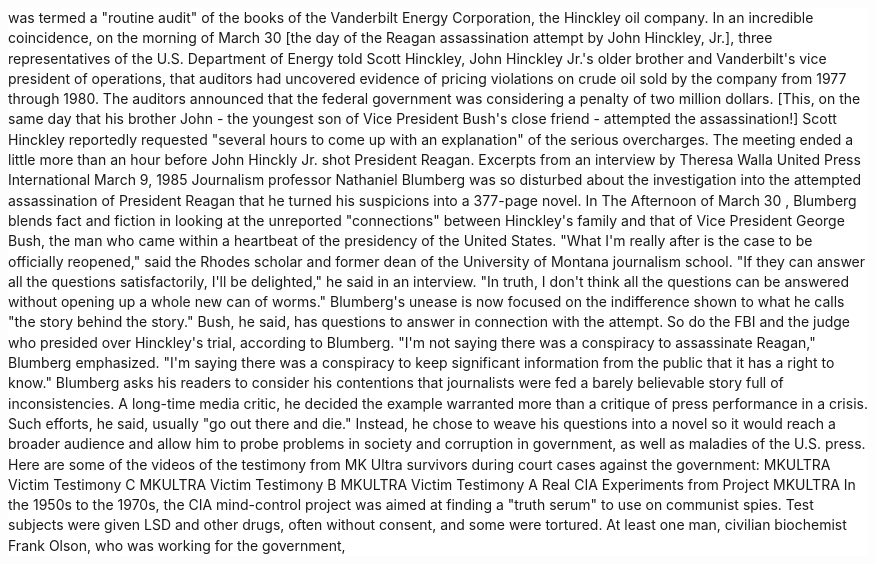 was termed a "routine audit" of the books of the Vanderbilt Energy
Corporation, the Hinckley oil company.
In an incredible coincidence, on the
morning of March 30 [the day of the Reagan assassination attempt by John
Hinckley, Jr.], three representatives of the U.S. Department of Energy told
Scott Hinckley, John Hinckley Jr.'s older brother and Vanderbilt's vice
president of operations, that auditors had uncovered evidence of pricing
violations on crude oil sold by the company from 1977 through 1980.
The
auditors announced that the federal government was considering a penalty of
two million dollars. [This, on the same day that his brother John - the
youngest son of Vice President Bush's close friend - attempted the
assassination!]
Scott Hinckley reportedly requested "several hours to come
up with an explanation" of the serious overcharges.
The meeting ended a
little more than an hour before John Hinckly Jr. shot President Reagan.
Excerpts from an interview
by Theresa
Walla
United Press International
March 9, 1985
Journalism professor Nathaniel Blumberg was so disturbed
about the investigation into the attempted assassination of President Reagan
that he turned his suspicions into a 377-page novel.
In The Afternoon of March 30 , Blumberg blends fact and fiction in looking
at the unreported "connections" between Hinckley's family and that of Vice
President George Bush, the man who came within a heartbeat of the presidency
of the United States.
"What I'm really after is the case to be officially
reopened," said the Rhodes scholar and former dean of the University of
Montana journalism school.
"If they can answer all the questions
satisfactorily, I'll be delighted," he said in an interview. "In truth, I
don't think all the questions can be answered without opening up a whole new
can of worms."
Blumberg's unease is now focused on the indifference shown to what he calls
"the story behind the story."
Bush, he said, has questions to answer in
connection with the attempt. So do the FBI and the judge who presided over
Hinckley's trial, according to Blumberg.
"I'm not saying there was a conspiracy to assassinate Reagan," Blumberg
emphasized. "I'm saying there was a conspiracy to keep significant
information from the public that it has a right to know."
Blumberg asks his readers to consider his contentions that journalists were
fed a barely believable story full of inconsistencies. A long-time media
critic, he decided the example warranted more than a critique of press
performance in a crisis. Such efforts, he said, usually "go out there and
die."
Instead, he chose to weave his questions into a novel so it would
reach a broader audience and allow him to probe problems in society and
corruption in government, as well as maladies of the U.S. press.
Here are some of the videos of the testimony from MK Ultra survivors during
court cases against the government:
MKULTRA
Victim Testimony C
MKULTRA Victim Testimony B
MKULTRA Victim Testimony A
Real CIA Experiments from Project MKULTRA
In the 1950s to the 1970s, the CIA mind-control project was aimed at finding
a "truth serum" to use on communist spies.
Test subjects were given LSD and
other drugs, often without consent, and some were tortured. At least one
man, civilian biochemist Frank Olson, who was working for the government,